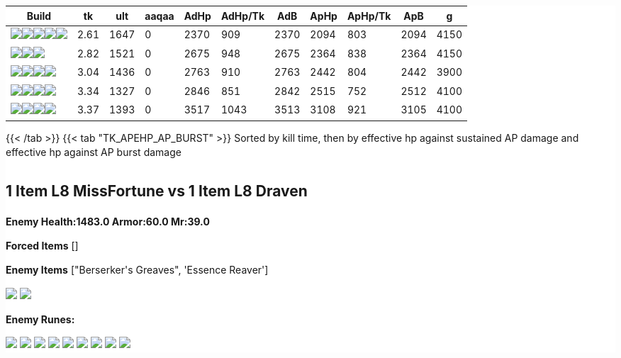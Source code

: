 



 Build |tk|ult|aaqaa|AdHp|AdHp/Tk|AdB|ApHp|ApHp/Tk|ApB|g
-|-|-|-|-|-|-|-|-|-|-
![](/item/3142.png)![](/item/1001.png)![](/item/1055.png)![](/item/1036.png)![](/item/1036.png)|2.61|1647|0|2370|909|2370|2094|803|2094|4150
![](/item/3072.png)![](/item/1001.png)![](/item/1055.png)|2.82|1521|0|2675|948|2675|2364|838|2364|4150
![](/item/3814.png)![](/item/1001.png)![](/item/1055.png)![](/item/1036.png)|3.04|1436|0|2763|910|2763|2442|804|2442|3900
![](/item/3073.png)![](/item/1001.png)![](/item/1055.png)![](/item/1036.png)|3.34|1327|0|2846|851|2842|2515|752|2512|4100
![](/item/6673.png)![](/item/1001.png)![](/item/1055.png)![](/item/1036.png)|3.37|1393|0|3517|1043|3513|3108|921|3105|4100
{{< /tab >}}
{{< tab "TK_APEHP_AP_BURST" >}}
Sorted by kill time, then by effective hp against sustained AP damage and effective hp against AP burst damage
## 1 Item L8 MissFortune vs 1 Item L8 Draven

**Enemy Health:1483.0 Armor:60.0 Mr:39.0**


**Forced Items** []








**Enemy Items** ["Berserker's Greaves", 'Essence Reaver']





![](/item/3006.png)
![](/item/3508.png)



**Enemy Runes:**





![](/Styles/Precision/PressTheAttack/PressTheAttack.png)
![](/Styles/Precision/Triumph.png)
![](/Styles/Precision/LegendBloodline/LegendBloodline.png)
![](/Styles/Sorcery/LastStand/LastStand.png)
![](/Styles/Domination/EyeballCollection/EyeballCollection.png)
![](/Styles/Domination/TreasureHunter/TreasureHunter.png)
![](/StatMods/StatModsAttackSpeedIcon.png)
![](/StatMods/StatModsAdaptiveForceIcon.png)
![](/StatMods/StatModsHealthScalingIcon.png)
